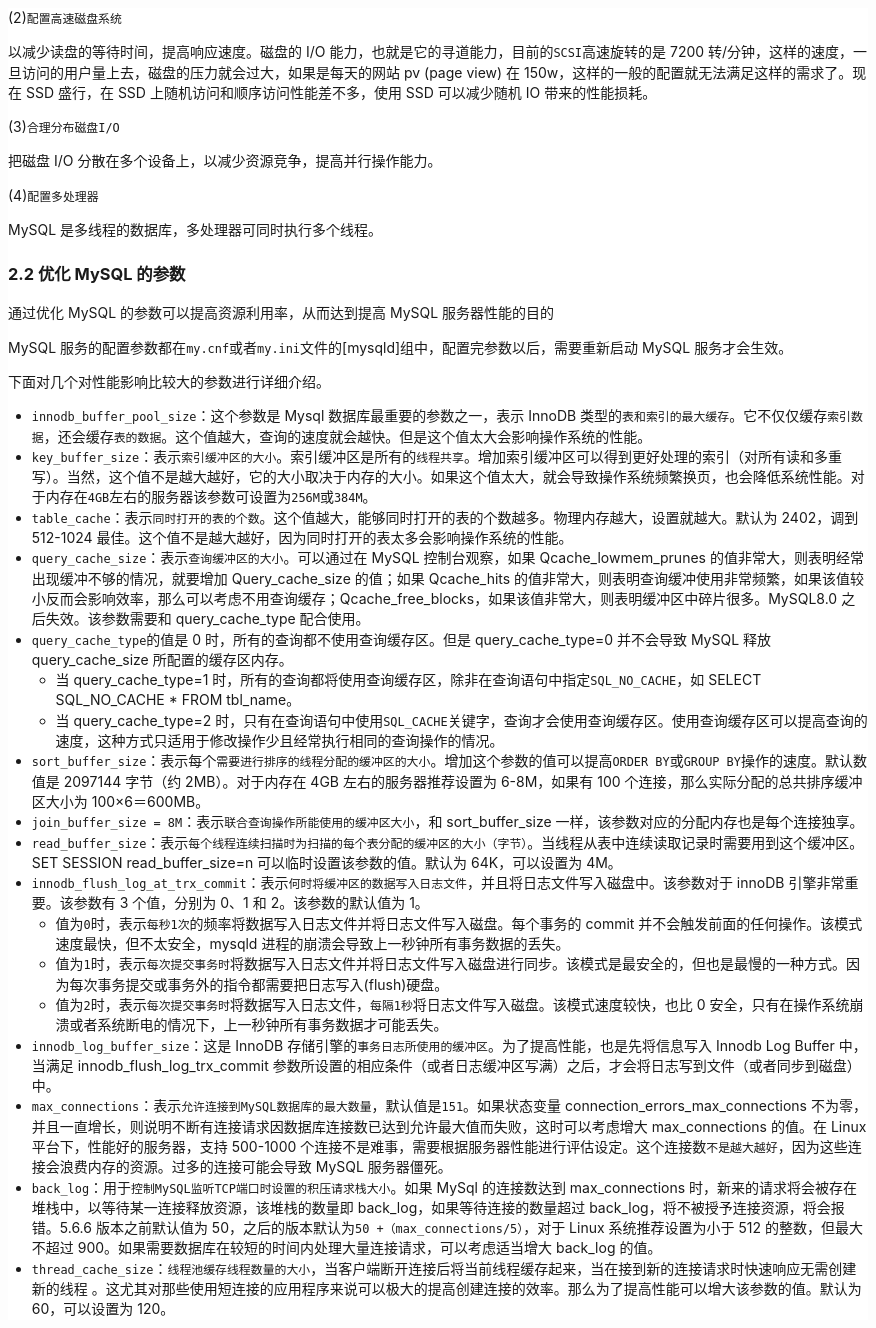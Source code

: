 (2)`配置高速磁盘系统` 

以减少读盘的等待时间，提高响应速度。磁盘的 I/O 能力，也就是它的寻道能力，目前的`SCSI`高速旋转的是 7200 转/分钟，这样的速度，一旦访问的用户量上去，磁盘的压力就会过大，如果是每天的网站 pv (page view) 在 150w，这样的一般的配置就无法满足这样的需求了。现在 SSD 盛行，在 SSD 上随机访问和顺序访问性能差不多，使用 SSD 可以减少随机 IO 带来的性能损耗。

(3)`合理分布磁盘I/O` 

把磁盘 I/O 分散在多个设备上，以减少资源竞争，提高并行操作能力。

(4)`配置多处理器`

MySQL 是多线程的数据库，多处理器可同时执行多个线程。

### 2.2 优化 MySQL 的参数
通过优化 MySQL 的参数可以提高资源利用率，从而达到提高 MySQL 服务器性能的目的 

MySQL 服务的配置参数都在`my.cnf`或者`my.ini`文件的[mysqld]组中，配置完参数以后，需要重新启动 MySQL 服务才会生效。 

下面对几个对性能影响比较大的参数进行详细介绍。

- `innodb_buffer_pool_size`：这个参数是 Mysql 数据库最重要的参数之一，表示 InnoDB 类型的`表和索引的最大缓存`。它不仅仅缓存`索引数据`，还会缓存`表的数据`。这个值越大，查询的速度就会越快。但是这个值太大会影响操作系统的性能。
- `key_buffer_size`：表示`索引缓冲区的大小`。索引缓冲区是所有的`线程共享`。增加索引缓冲区可以得到更好处理的索引（对所有读和多重写）。当然，这个值不是越大越好，它的大小取决于内存的大小。如果这个值太大，就会导致操作系统频繁换页，也会降低系统性能。对于内存在`4GB`左右的服务器该参数可设置为`256M`或`384M`。
- `table_cache`：表示`同时打开的表的个数`。这个值越大，能够同时打开的表的个数越多。物理内存越大，设置就越大。默认为 2402，调到 512-1024 最佳。这个值不是越大越好，因为同时打开的表太多会影响操作系统的性能。
- `query_cache_size`：表示`查询缓冲区的大小`。可以通过在 MySQL 控制台观察，如果 Qcache_lowmem_prunes 的值非常大，则表明经常出现缓冲不够的情况，就要增加 Query_cache_size 的值；如果 Qcache_hits 的值非常大，则表明查询缓冲使用非常频繁，如果该值较小反而会影响效率，那么可以考虑不用查询缓存；Qcache_free_blocks，如果该值非常大，则表明缓冲区中碎片很多。MySQL8.0 之后失效。该参数需要和 query_cache_type 配合使用。
- `query_cache_type`的值是 0 时，所有的查询都不使用查询缓存区。但是 query_cache_type=0 并不会导致 MySQL 释放 query_cache_size 所配置的缓存区内存。
  - 当 query_cache_type=1 时，所有的查询都将使用查询缓存区，除非在查询语句中指定`SQL_NO_CACHE`，如 SELECT SQL_NO_CACHE * FROM tbl_name。 
  - 当 query_cache_type=2 时，只有在查询语句中使用`SQL_CACHE`关键字，查询才会使用查询缓存区。使用查询缓存区可以提高查询的速度，这种方式只适用于修改操作少且经常执行相同的查询操作的情况。
- `sort_buffer_size`：表示每个`需要进行排序的线程分配的缓冲区的大小`。增加这个参数的值可以提高`ORDER BY`或`GROUP BY`操作的速度。默认数值是 2097144 字节（约 2MB）。对于内存在 4GB 左右的服务器推荐设置为 6-8M，如果有 100 个连接，那么实际分配的总共排序缓冲区大小为 100×6＝600MB。
- `join_buffer_size = 8M`：表示`联合查询操作所能使用的缓冲区大小`，和 sort_buffer_size 一样，该参数对应的分配内存也是每个连接独享。
- `read_buffer_size`：表示`每个线程连续扫描时为扫描的每个表分配的缓冲区的大小（字节）`。当线程从表中连续读取记录时需要用到这个缓冲区。SET SESSION read_buffer_size=n 可以临时设置该参数的值。默认为 64K，可以设置为 4M。
- `innodb_flush_log_at_trx_commit`：表示`何时将缓冲区的数据写入日志文件`，并且将日志文件写入磁盘中。该参数对于 innoDB 引擎非常重要。该参数有 3 个值，分别为 0、1 和 2。该参数的默认值为 1。
  - 值为`0`时，表示`每秒1次`的频率将数据写入日志文件并将日志文件写入磁盘。每个事务的 commit 并不会触发前面的任何操作。该模式速度最快，但不太安全，mysqld 进程的崩溃会导致上一秒钟所有事务数据的丢失。
  - 值为`1`时，表示`每次提交事务时`将数据写入日志文件并将日志文件写入磁盘进行同步。该模式是最安全的，但也是最慢的一种方式。因为每次事务提交或事务外的指令都需要把日志写入(flush)硬盘。
  - 值为`2`时，表示`每次提交事务时`将数据写入日志文件，`每隔1秒`将日志文件写入磁盘。该模式速度较快，也比 0 安全，只有在操作系统崩溃或者系统断电的情况下，上一秒钟所有事务数据才可能丢失。
- `innodb_log_buffer_size`：这是 InnoDB 存储引擎的`事务日志所使用的缓冲区`。为了提高性能，也是先将信息写入 Innodb Log Buffer 中，当满足 innodb_flush_log_trx_commit 参数所设置的相应条件（或者日志缓冲区写满）之后，才会将日志写到文件（或者同步到磁盘）中。
- `max_connections`：表示`允许连接到MySQL数据库的最大数量`，默认值是`151`。如果状态变量 connection_errors_max_connections 不为零，并且一直增长，则说明不断有连接请求因数据库连接数已达到允许最大值而失败，这时可以考虑增大 max_connections 的值。在 Linux 平台下，性能好的服务器，支持 500-1000 个连接不是难事，需要根据服务器性能进行评估设定。这个连接数`不是越大越好`，因为这些连接会浪费内存的资源。过多的连接可能会导致 MySQL 服务器僵死。
- `back_log`：用于`控制MySQL监听TCP端口时设置的积压请求栈大小`。如果 MySql 的连接数达到 max_connections 时，新来的请求将会被存在堆栈中，以等待某一连接释放资源，该堆栈的数量即 back_log，如果等待连接的数量超过 back_log，将不被授予连接资源，将会报错。5.6.6 版本之前默认值为 50，之后的版本默认为`50 +（max_connections/5）`，对于 Linux 系统推荐设置为小于 512 的整数，但最大不超过 900。如果需要数据库在较短的时间内处理大量连接请求，可以考虑适当增大 back_log 的值。
- `thread_cache_size`：`线程池缓存线程数量的大小`，当客户端断开连接后将当前线程缓存起来，当在接到新的连接请求时快速响应无需创建新的线程 。这尤其对那些使用短连接的应用程序来说可以极大的提高创建连接的效率。那么为了提高性能可以增大该参数的值。默认为 60，可以设置为 120。
